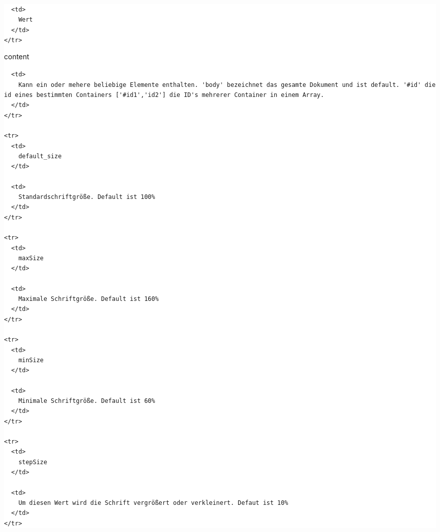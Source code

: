       <td>
        Wert
      </td>
    </tr>
  </thead>
  
  <tbody>
    <tr>
      <td>
        content
      </td>
      
      <td>
        Kann ein oder mehere beliebige Elemente enthalten. 'body' bezeichnet das gesamte Dokument und ist default. '#id' die id eines bestimmten Containers ['#id1','id2'] die ID's mehrerer Container in einem Array.
      </td>
    </tr>
    
    <tr>
      <td>
        default_size
      </td>
      
      <td>
        Standardschriftgröße. Default ist 100%
      </td>
    </tr>
    
    <tr>
      <td>
        maxSize
      </td>
      
      <td>
        Maximale Schriftgröße. Default ist 160%
      </td>
    </tr>
    
    <tr>
      <td>
        minSize
      </td>
      
      <td>
        Minimale Schriftgröße. Default ist 60%
      </td>
    </tr>
    
    <tr>
      <td>
        stepSize
      </td>
      
      <td>
        Um diesen Wert wird die Schrift vergrößert oder verkleinert. Defaut ist 10%
      </td>
    </tr>
    

 [1]: http://blog.mxtracks.de/projects/jQuery.creaseFont/example1.htm "jquery.creaseFont.js Plugin Example 1"